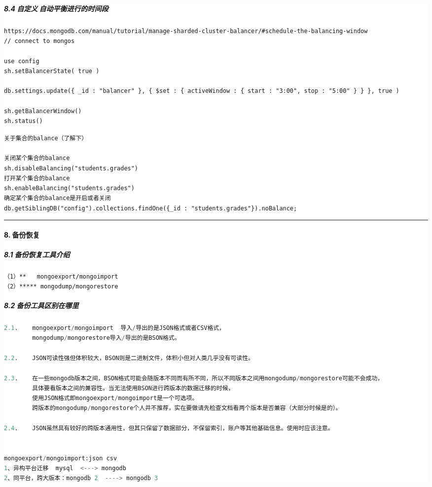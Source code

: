 ##### 8.4 自定义 自动平衡进行的时间段

```mysql
https://docs.mongodb.com/manual/tutorial/manage-sharded-cluster-balancer/#schedule-the-balancing-window
// connect to mongos

use config
sh.setBalancerState( true )

db.settings.update({ _id : "balancer" }, { $set : { activeWindow : { start : "3:00", stop : "5:00" } } }, true )

sh.getBalancerWindow()
sh.status()
```

```
关于集合的balance（了解下）

关闭某个集合的balance
sh.disableBalancing("students.grades")
打开某个集合的balance
sh.enableBalancing("students.grades")
确定某个集合的balance是开启或者关闭
db.getSiblingDB("config").collections.findOne({_id : "students.grades"}).noBalance;

```

------

#### 8. 备份恢复

##### 8.1 备份恢复工具介绍

```
（1）**   mongoexport/mongoimport
（2）***** mongodump/mongorestore

```

##### 8.2 备份工具区别在哪里

```python
2.1.	mongoexport/mongoimport  导入/导出的是JSON格式或者CSV格式，
		mongodump/mongorestore导入/导出的是BSON格式。
		
2.2.	JSON可读性强但体积较大，BSON则是二进制文件，体积小但对人类几乎没有可读性。

2.3.	在一些mongodb版本之间，BSON格式可能会随版本不同而有所不同，所以不同版本之间用mongodump/mongorestore可能不会成功，
		具体要看版本之间的兼容性。当无法使用BSON进行跨版本的数据迁移的时候，
		使用JSON格式即mongoexport/mongoimport是一个可选项。
		跨版本的mongodump/mongorestore个人并不推荐，实在要做请先检查文档看两个版本是否兼容（大部分时候是的）。

2.4.	JSON虽然具有较好的跨版本通用性，但其只保留了数据部分，不保留索引，账户等其他基础信息。使用时应该注意。


mongoexport/mongoimport:json csv 
1、异构平台迁移  mysql  <---> mongodb
2、同平台，跨大版本：mongodb 2  ----> mongodb 3
```
